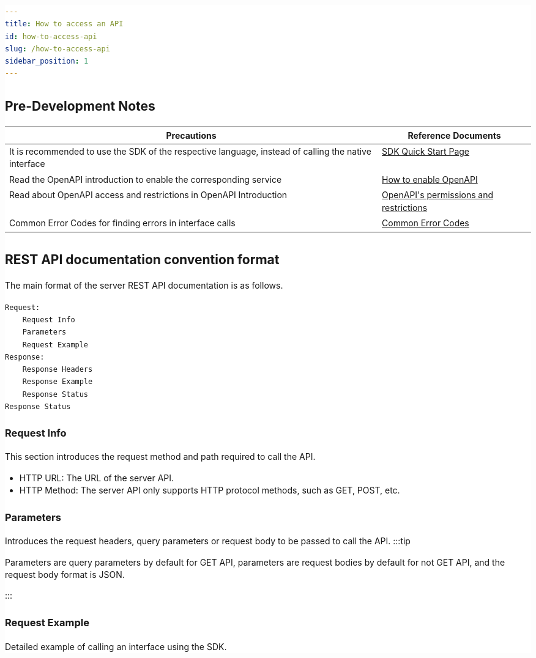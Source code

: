 ```yaml
---
title: How to access an API
id: how-to-access-api
slug: /how-to-access-api
sidebar_position: 1
---
```

## Pre-Development Notes

| Precautions                                                                                          | Reference Documents                                                   |
|------------------------------------------------------------------------------------------------------|-----------------------------------------------------------------------|
| It is recommended to use the SDK of the respective language, instead of calling the native interface | [SDK Quick Start Page](../docs/getting-started)                    |
| Read the OpenAPI introduction to enable the corresponding service                                    | [How to enable OpenAPI](../docs/#how-to-enable-openapi)                    |
| Read about OpenAPI access and restrictions in OpenAPI Introduction                                   | [OpenAPI's permissions and restrictions](../docs/#permissions-and-restrictions) |
| Common Error Codes for finding errors in interface calls                                             | [Common Error Codes](../docs/error-codes)                           |

## REST API documentation convention format
The main format of the server REST API documentation is as follows.
```
Request:
    Request Info 
    Parameters 
    Request Example 
Response:
    Response Headers 
    Response Example
    Response Status 
Response Status
```
### Request Info
This section introduces the request method and path required to call the API.
- HTTP URL: The URL of the server API.
- HTTP Method: The server API only supports HTTP protocol methods, such as GET, POST, etc.

### Parameters 
Introduces the request headers, query parameters or request body to be passed to call the API.
:::tip

Parameters are query parameters by default for GET API, parameters are request bodies by default for not GET API, and the request body format is JSON.

:::

### Request Example
Detailed example of calling an interface using the SDK.
